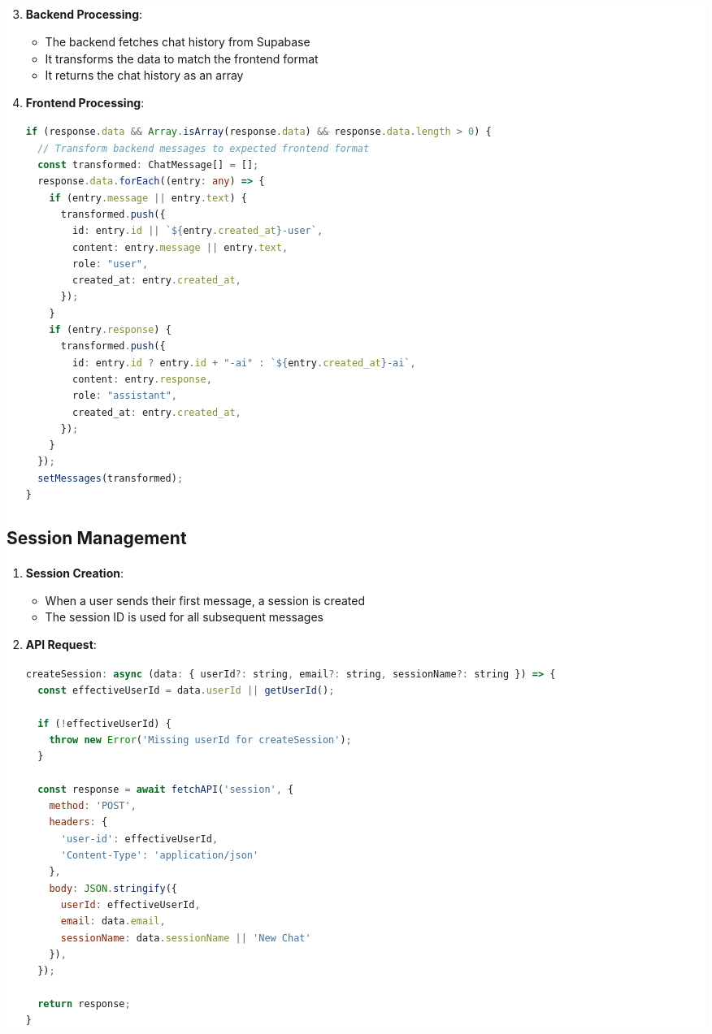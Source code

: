 3. **Backend Processing**:
   - The backend fetches chat history from Supabase
   - It transforms the data to match the frontend format
   - It returns the chat history as an array

4. **Frontend Processing**:
   ```typescript
   if (response.data && Array.isArray(response.data) && response.data.length > 0) {
     // Transform backend messages to expected frontend format
     const transformed: ChatMessage[] = [];
     response.data.forEach((entry: any) => {
       if (entry.message || entry.text) {
         transformed.push({
           id: entry.id || `${entry.created_at}-user`,
           content: entry.message || entry.text,
           role: "user",
           created_at: entry.created_at,
         });
       }
       if (entry.response) {
         transformed.push({
           id: entry.id ? entry.id + "-ai" : `${entry.created_at}-ai`,
           content: entry.response,
           role: "assistant",
           created_at: entry.created_at,
         });
       }
     });
     setMessages(transformed);
   }
   ```

## Session Management

1. **Session Creation**:
   - When a user sends their first message, a session is created
   - The session ID is used for all subsequent messages

2. **API Request**:
   ```javascript
   createSession: async (data: { userId?: string, email?: string, sessionName?: string }) => {
     const effectiveUserId = data.userId || getUserId();
     
     if (!effectiveUserId) {
       throw new Error('Missing userId for createSession');
     }
     
     const response = await fetchAPI('session', {
       method: 'POST',
       headers: {
         'user-id': effectiveUserId,
         'Content-Type': 'application/json'
       },
       body: JSON.stringify({ 
         userId: effectiveUserId, 
         email: data.email,
         sessionName: data.sessionName || 'New Chat'
       }),
     });
     
     return response;
   }
   ```

